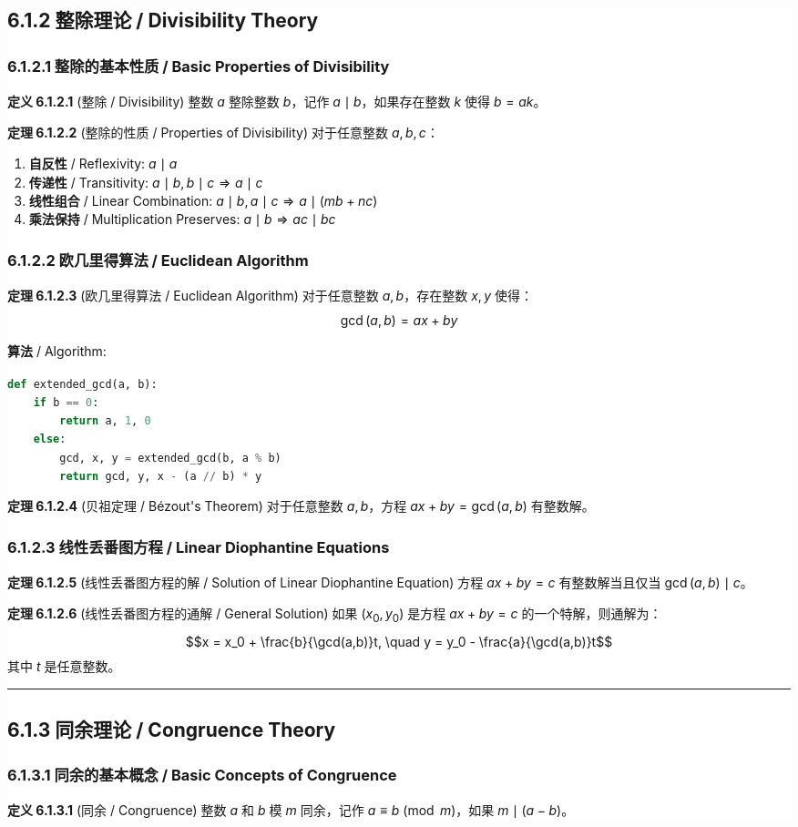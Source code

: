 
## 6.1.2 整除理论 / Divisibility Theory

### 6.1.2.1 整除的基本性质 / Basic Properties of Divisibility

**定义 6.1.2.1** (整除 / Divisibility)
整数 $a$ 整除整数 $b$，记作 $a \mid b$，如果存在整数 $k$ 使得 $b = ak$。

**定理 6.1.2.2** (整除的性质 / Properties of Divisibility)
对于任意整数 $a, b, c$：

1. **自反性** / Reflexivity: $a \mid a$
2. **传递性** / Transitivity: $a \mid b, b \mid c \Rightarrow a \mid c$
3. **线性组合** / Linear Combination: $a \mid b, a \mid c \Rightarrow a \mid (mb + nc)$
4. **乘法保持** / Multiplication Preserves: $a \mid b \Rightarrow ac \mid bc$

### 6.1.2.2 欧几里得算法 / Euclidean Algorithm

**定理 6.1.2.3** (欧几里得算法 / Euclidean Algorithm)
对于任意整数 $a, b$，存在整数 $x, y$ 使得：
$$\gcd(a,b) = ax + by$$

**算法** / Algorithm:

```python
def extended_gcd(a, b):
    if b == 0:
        return a, 1, 0
    else:
        gcd, x, y = extended_gcd(b, a % b)
        return gcd, y, x - (a // b) * y
```

**定理 6.1.2.4** (贝祖定理 / Bézout's Theorem)
对于任意整数 $a, b$，方程 $ax + by = \gcd(a,b)$ 有整数解。

### 6.1.2.3 线性丢番图方程 / Linear Diophantine Equations

**定理 6.1.2.5** (线性丢番图方程的解 / Solution of Linear Diophantine Equation)
方程 $ax + by = c$ 有整数解当且仅当 $\gcd(a,b) \mid c$。

**定理 6.1.2.6** (线性丢番图方程的通解 / General Solution)
如果 $(x_0, y_0)$ 是方程 $ax + by = c$ 的一个特解，则通解为：
$$x = x_0 + \frac{b}{\gcd(a,b)}t, \quad y = y_0 - \frac{a}{\gcd(a,b)}t$$
其中 $t$ 是任意整数。

---

## 6.1.3 同余理论 / Congruence Theory

### 6.1.3.1 同余的基本概念 / Basic Concepts of Congruence

**定义 6.1.3.1** (同余 / Congruence)
整数 $a$ 和 $b$ 模 $m$ 同余，记作 $a \equiv b \pmod{m}$，如果 $m \mid (a-b)$。
